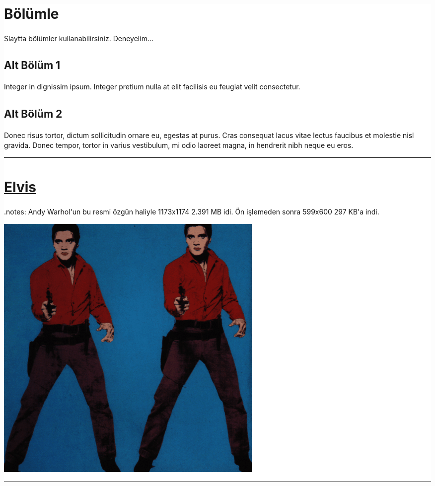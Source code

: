 # Bölümle

Slaytta bölümler kullanabilirsiniz.  Deneyelim...

## Alt Bölüm 1

Integer in dignissim ipsum. Integer pretium nulla at elit facilisis eu feugiat
velit consectetur.

## Alt Bölüm 2

Donec risus tortor, dictum sollicitudin ornare eu, egestas at purus. Cras
consequat lacus vitae lectus faucibus et molestie nisl gravida. Donec tempor,
tortor in varius vestibulum, mi odio laoreet magna, in hendrerit nibh neque eu
eros.

---

# [Elvis](http://www.youtube.com/watch?v=7e3inLcUbjg)

.notes: Andy Warhol'un bu resmi özgün haliyle 1173x1174 2.391 MB idi.  Ön işlemeden sonra 599x600 297 KB'a indi.

![Elvis](media/elvis.png)

---